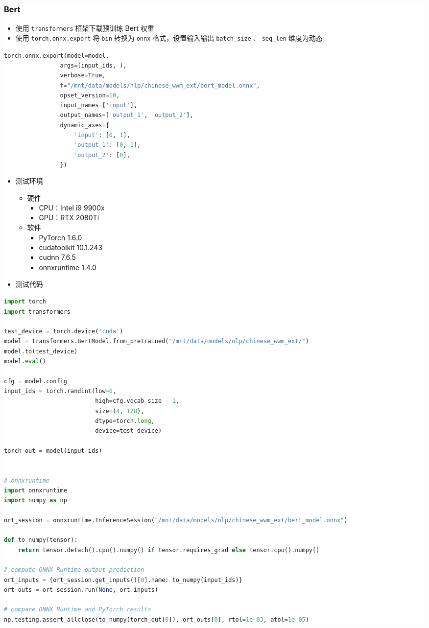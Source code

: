 ### Bert

- 使用 `transformers` 框架下载预训练 Bert 权重
- 使用 `torch.onnx.export` 将 `bin` 转换为 `onnx` 格式，设置输入输出 `batch_size` 、 `seq_len` 维度为动态

```python
torch.onnx.export(model=model,
                args=(input_ids, ),
                verbose=True,
                f="/mnt/data/models/nlp/chinese_wwm_ext/bert_model.onnx",
                opset_version=10,
                input_names=['input'],
                output_names=['output_1', 'output_2'],
                dynamic_axes={
                    'input': [0, 1],
                    'output_1': [0, 1],
                    'output_2': [0],
                })
```

- 测试环境
  - 硬件
    - CPU：Intel i9 9900x
    - GPU：RTX 2080Ti
  - 软件
    - PyTorch 1.6.0
    - cudatoolkit 10.1.243
    - cudnn 7.6.5
    - onnxruntime 1.4.0

- 测试代码

```python
import torch
import transformers

test_device = torch.device('cuda')
model = transformers.BertModel.from_pretrained("/mnt/data/models/nlp/chinese_wwm_ext/")
model.to(test_device)
model.eval()

cfg = model.config
input_ids = torch.randint(low=0,
                          high=cfg.vocab_size - 1,
                          size=(4, 128),
                          dtype=torch.long,
                          device=test_device)

torch_out = model(input_ids)


# onnxruntime
import onnxruntime
import numpy as np

ort_session = onnxruntime.InferenceSession("/mnt/data/models/nlp/chinese_wwm_ext/bert_model.onnx")

def to_numpy(tensor):
    return tensor.detach().cpu().numpy() if tensor.requires_grad else tensor.cpu().numpy()

# compute ONNX Runtime output prediction
ort_inputs = {ort_session.get_inputs()[0].name: to_numpy(input_ids)}
ort_outs = ort_session.run(None, ort_inputs)

# compare ONNX Runtime and PyTorch results
np.testing.assert_allclose(to_numpy(torch_out[0]), ort_outs[0], rtol=1e-03, atol=1e-05)
```